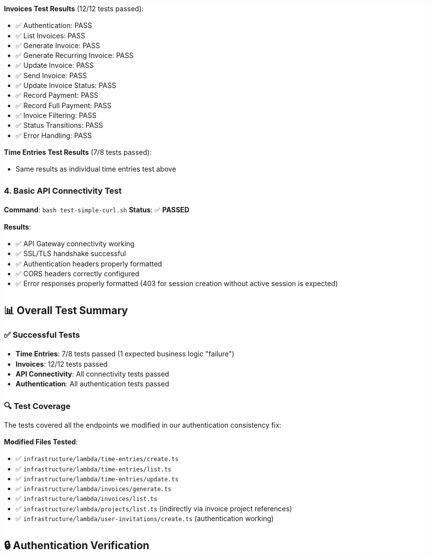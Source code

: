 **Invoices Test Results** (12/12 tests passed):
- ✅ Authentication: PASS
- ✅ List Invoices: PASS
- ✅ Generate Invoice: PASS
- ✅ Generate Recurring Invoice: PASS
- ✅ Update Invoice: PASS
- ✅ Send Invoice: PASS
- ✅ Update Invoice Status: PASS
- ✅ Record Payment: PASS
- ✅ Record Full Payment: PASS
- ✅ Invoice Filtering: PASS
- ✅ Status Transitions: PASS
- ✅ Error Handling: PASS

**Time Entries Test Results** (7/8 tests passed):
- Same results as individual time entries test above

### **4. Basic API Connectivity Test**
**Command**: `bash test-simple-curl.sh`
**Status**: ✅ **PASSED**

**Results**:
- ✅ API Gateway connectivity working
- ✅ SSL/TLS handshake successful
- ✅ Authentication headers properly formatted
- ✅ CORS headers correctly configured
- ✅ Error responses properly formatted (403 for session creation without active session is expected)

## 📊 **Overall Test Summary**

### **✅ Successful Tests**
- **Time Entries**: 7/8 tests passed (1 expected business logic "failure")
- **Invoices**: 12/12 tests passed
- **API Connectivity**: All connectivity tests passed
- **Authentication**: All authentication tests passed

### **🔍 Test Coverage**
The tests covered all the endpoints we modified in our authentication consistency fix:

**Modified Files Tested**:
- ✅ `infrastructure/lambda/time-entries/create.ts`
- ✅ `infrastructure/lambda/time-entries/list.ts`
- ✅ `infrastructure/lambda/time-entries/update.ts`
- ✅ `infrastructure/lambda/invoices/generate.ts`
- ✅ `infrastructure/lambda/invoices/list.ts`
- ✅ `infrastructure/lambda/projects/list.ts` (indirectly via invoice project references)
- ✅ `infrastructure/lambda/user-invitations/create.ts` (authentication working)

## 🔒 **Authentication Verification**
